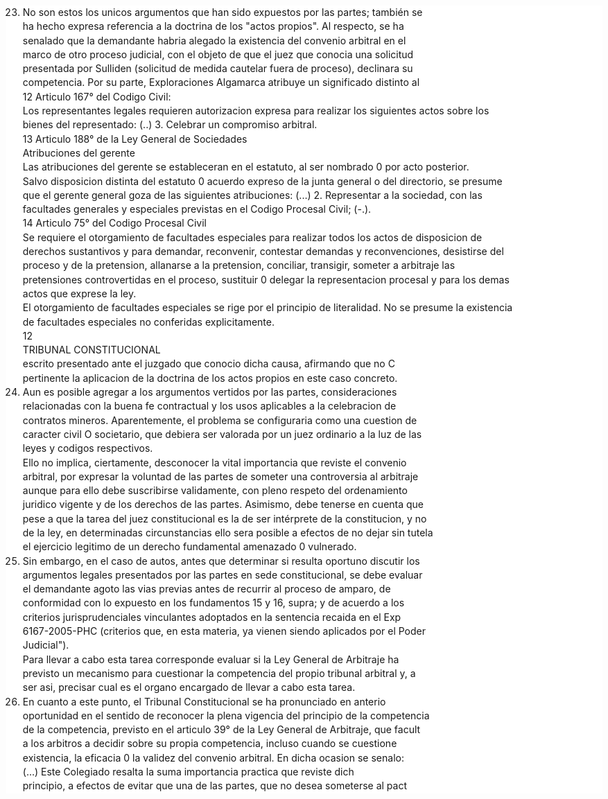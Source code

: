 23. No son estos los unicos argumentos que han sido expuestos por las partes; también se  
ha hecho expresa referencia a la doctrina de los "actos propios". Al respecto, se ha  
senalado que la demandante habria alegado la existencia del convenio arbitral en el  
marco de otro proceso judicial, con el objeto de que el juez que conocia una solicitud  
presentada por Sulliden (solicitud de medida cautelar fuera de proceso), declinara su  
competencia. Por su parte, Exploraciones Algamarca atribuye un significado distinto al  
12 Articulo 167° del Codigo Civil:  
Los representantes legales requieren autorizacion expresa para realizar los siguientes actos sobre los  
bienes del representado: (..) 3. Celebrar un compromiso arbitral.  
13 Articulo 188° de la Ley General de Sociedades  
Atribuciones del gerente  
Las atribuciones del gerente se estableceran en el estatuto, al ser nombrado 0 por acto posterior.  
Salvo disposicion distinta del estatuto 0 acuerdo expreso de la junta general o del directorio, se presume  
que el gerente general goza de las siguientes atribuciones: (...) 2. Representar a la sociedad, con las  
facultades generales y especiales previstas en el Codigo Procesal Civil; (-.).  
14 Articulo 75° del Codigo Procesal Civil  
Se requiere el otorgamiento de facultades especiales para realizar todos los actos de disposicion de  
derechos sustantivos y para demandar, reconvenir, contestar demandas y reconvenciones, desistirse del  
proceso y de la pretension, allanarse a la pretension, conciliar, transigir, someter a arbitraje las  
pretensiones controvertidas en el proceso, sustituir 0 delegar la representacion procesal y para los demas  
actos que exprese la ley.  
El otorgamiento de facultades especiales se rige por el principio de literalidad. No se presume la existencia  
de facultades especiales no conferidas explicitamente.  
12  
TRIBUNAL CONSTITUCIONAL  
escrito presentado ante el juzgado que conocio dicha causa, afirmando que no C  
pertinente la aplicacion de la doctrina de los actos propios en este caso concreto.  
24. Aun es posible agregar a los argumentos vertidos por las partes, consideraciones  
relacionadas con la buena fe contractual y los usos aplicables a la celebracion de  
contratos mineros. Aparentemente, el problema se configuraria como una cuestion de  
caracter civil O societario, que debiera ser valorada por un juez ordinario a la luz de las  
leyes y codigos respectivos.  
Ello no implica, ciertamente, desconocer la vital importancia que reviste el convenio  
arbitral, por expresar la voluntad de las partes de someter una controversia al arbitraje  
aunque para ello debe suscribirse validamente, con pleno respeto del ordenamiento  
juridico vigente y de los derechos de las partes. Asimismo, debe tenerse en cuenta que  
pese a que la tarea del juez constitucional es la de ser intérprete de la constitucion, y no  
de la ley, en determinadas circunstancias ello sera posible a efectos de no dejar sin tutela  
el ejercicio legitimo de un derecho fundamental amenazado 0 vulnerado.  
25. Sin embargo, en el caso de autos, antes que determinar si resulta oportuno discutir los  
argumentos legales presentados por las partes en sede constitucional, se debe evaluar  
el demandante agoto las vias previas antes de recurrir al proceso de amparo, de  
conformidad con lo expuesto en los fundamentos 15 y 16, supra; y de acuerdo a los  
criterios jurisprudenciales vinculantes adoptados en la sentencia recaida en el Exp  
6167-2005-PHC (criterios que, en esta materia, ya vienen siendo aplicados por el Poder  
Judicial").  
Para llevar a cabo esta tarea corresponde evaluar si la Ley General de Arbitraje ha  
previsto un mecanismo para cuestionar la competencia del propio tribunal arbitral y, a  
ser asi, precisar cual es el organo encargado de llevar a cabo esta tarea.  
26. En cuanto a este punto, el Tribunal Constitucional se ha pronunciado en anterio  
oportunidad en el sentido de reconocer la plena vigencia del principio de la competencia  
de la competencia, previsto en el articulo 39° de la Ley General de Arbitraje, que facult  
a los arbitros a decidir sobre su propia competencia, incluso cuando se cuestione  
existencia, la eficacia 0 la validez del convenio arbitral. En dicha ocasion se senalo:  
(...) Este Colegiado resalta la suma importancia practica que reviste dich  
principio, a efectos de evitar que una de las partes, que no desea someterse al pact  